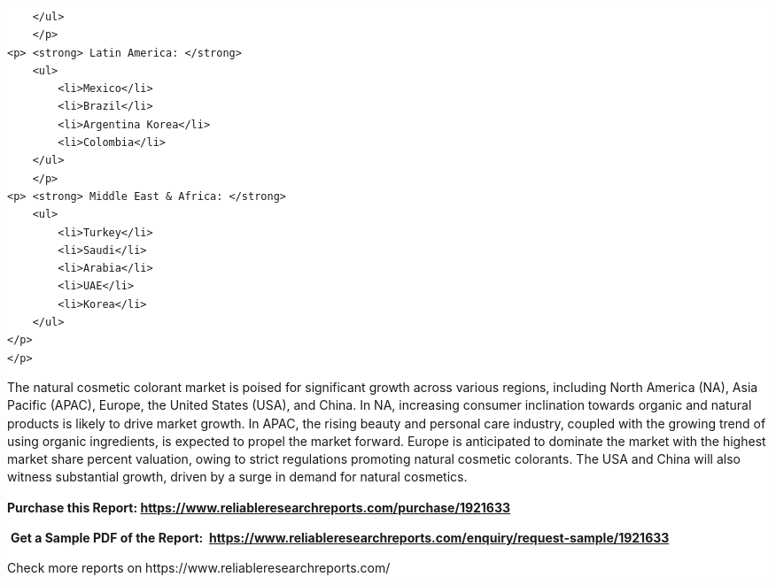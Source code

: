         </ul>
        </p> 
    <p> <strong> Latin America: </strong>
        <ul>
            <li>Mexico</li>
            <li>Brazil</li>
            <li>Argentina Korea</li>
            <li>Colombia</li>
        </ul>
        </p> 
    <p> <strong> Middle East & Africa: </strong>
        <ul>
            <li>Turkey</li>
            <li>Saudi</li>
            <li>Arabia</li>
            <li>UAE</li>
            <li>Korea</li>
        </ul>
    </p>
    </p>
<p><p>The natural cosmetic colorant market is poised for significant growth across various regions, including North America (NA), Asia Pacific (APAC), Europe, the United States (USA), and China. In NA, increasing consumer inclination towards organic and natural products is likely to drive market growth. In APAC, the rising beauty and personal care industry, coupled with the growing trend of using organic ingredients, is expected to propel the market forward. Europe is anticipated to dominate the market with the highest market share percent valuation, owing to strict regulations promoting natural cosmetic colorants. The USA and China will also witness substantial growth, driven by a surge in demand for natural cosmetics.</p></p>
<p><strong>Purchase this Report: <a href="https://www.reliableresearchreports.com/purchase/1921633">https://www.reliableresearchreports.com/purchase/1921633</a></strong></p>
<p>&nbsp;<strong>Get a Sample PDF of the Report:&nbsp;&nbsp;<a href="https://www.reliableresearchreports.com/enquiry/request-sample/1921633">https://www.reliableresearchreports.com/enquiry/request-sample/1921633</a></strong></p>
<p><strong></strong></p>
<p>Check more reports on https://www.reliableresearchreports.com/</p>